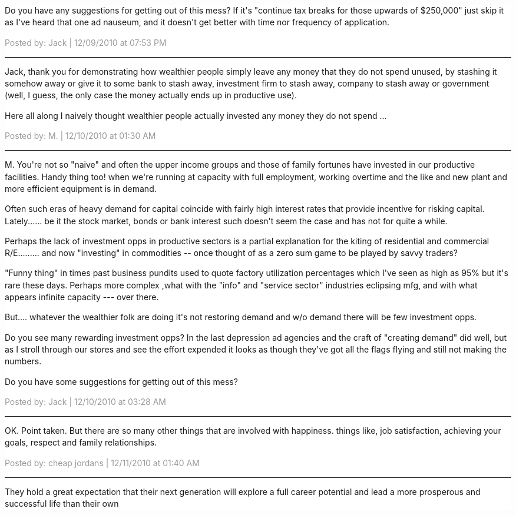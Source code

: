 Do you have any suggestions for getting out of this mess? If it's "continue tax breaks for those upwards of $250,000" just skip it as I've heard that one ad nauseum, and it doesn't get better with time nor frequency of application.

<span style="color:#999">Posted by: Jack | 12/09/2010 at 07:53 PM</span>

---

Jack, thank you for demonstrating how wealthier people simply leave any money that they do not spend unused, by stashing it somehow away or give it to some bank to stash away, investment firm to stash away, company to stash away or government (well, I guess, the only case the money actually ends up in productive use).

Here all along I naively thought wealthier people actually invested any money they do not spend …


<span style="color:#999">Posted by: M. | 12/10/2010 at 01:30 AM</span>

---


 M. You're not so "naive" and often the upper income groups and those of family fortunes have invested in our productive facilities. Handy thing too! when we're running at capacity with full employment, working overtime and the like and new plant and more efficient equipment is in demand.  

Often such eras of heavy demand for capital coincide with fairly high interest rates that provide incentive for risking capital.  Lately...... be it the stock market, bonds or bank interest such doesn't seem the case and has not for quite a while.  

Perhaps the lack of investment opps in productive sectors is a partial explanation for the kiting of residential and commercial R/E......... and now "investing" in commodities -- once thought of as a zero sum game to be played by savvy traders? 

"Funny thing" in times past business pundits used to quote factory utilization percentages which I've seen as high as 95% but it's rare these days. Perhaps more complex ,what with the "info" and "service sector" industries eclipsing mfg, and with what appears infinite capacity --- over there.

But.... whatever the wealthier folk are doing it's not restoring demand and w/o demand there will be few investment opps.

Do you see many rewarding investment opps? In the last depression ad agencies and the craft of "creating demand" did well, but as I stroll through our stores and see the effort expended it looks as though they've got all the flags flying and still not making the numbers. 

Do you have some suggestions for getting out of this mess?


<span style="color:#999">Posted by: Jack | 12/10/2010 at 03:28 AM</span>

---

OK. Point taken. But there are so many other things that are involved with happiness. things like, job satisfaction, achieving your goals, respect and family relationships.

<span style="color:#999">Posted by: cheap jordans | 12/11/2010 at 01:40 AM</span>

---

They hold a great expectation that their next generation will explore a full career potential and lead a more prosperous and successful life than their own
